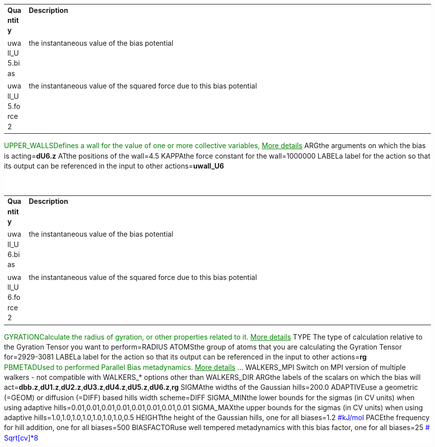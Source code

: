 <span style="display:none;" id="data/Silica_peptoid_PB/ncp/plumed.datuwall_U5">The UPPER_WALLS action with label <b>uwall_U5</b> calculates the following quantities:<table  align="center" frame="void" width="95%" cellpadding="5%"><tr><td width="5%"><b> Quantity </b>  </td><td><b> Description </b> </td></tr><tr><td width="5%">uwall_U5.bias</td><td>the instantaneous value of the bias potential</td></tr><tr><td width="5%">uwall_U5.force2</td><td>the instantaneous value of the squared force due to this bias potential</td></tr></table></span><span class="plumedtooltip" style="color:green">UPPER_WALLS<span class="right">Defines a wall for the value of one or more collective variables, <a href="https://www.plumed.org/doc-master/user-doc/html/UPPER_WALLS" style="color:green">More details</a><i></i></span></span> <span class="plumedtooltip">ARG<span class="right">the arguments on which the bias is acting<i></i></span></span>=<b name="data/Silica_peptoid_PB/ncp/plumed.datdU6">dU6.z</b> <span class="plumedtooltip">AT<span class="right">the positions of the wall<i></i></span></span>=4.5 <span class="plumedtooltip">KAPPA<span class="right">the force constant for the wall<i></i></span></span>=1000000 <span class="plumedtooltip">LABEL<span class="right">a label for the action so that its output can be referenced in the input to other actions<i></i></span></span>=<b name="data/Silica_peptoid_PB/ncp/plumed.datuwall_U6" onclick='showPath("data/Silica_peptoid_PB/ncp/plumed.dat","data/Silica_peptoid_PB/ncp/plumed.datuwall_U6","data/Silica_peptoid_PB/ncp/plumed.datuwall_U6","brown")'>uwall_U6</b>

<br/><span style="display:none;" id="data/Silica_peptoid_PB/ncp/plumed.datuwall_U6">The UPPER_WALLS action with label <b>uwall_U6</b> calculates the following quantities:<table  align="center" frame="void" width="95%" cellpadding="5%"><tr><td width="5%"><b> Quantity </b>  </td><td><b> Description </b> </td></tr><tr><td width="5%">uwall_U6.bias</td><td>the instantaneous value of the bias potential</td></tr><tr><td width="5%">uwall_U6.force2</td><td>the instantaneous value of the squared force due to this bias potential</td></tr></table></span><span class="plumedtooltip" style="color:green">GYRATION<span class="right">Calculate the radius of gyration, or other properties related to it. <a href="https://www.plumed.org/doc-master/user-doc/html/GYRATION" style="color:green">More details</a><i></i></span></span> <span class="plumedtooltip">TYPE<span class="right"> The type of calculation relative to the Gyration Tensor you want to perform<i></i></span></span>=RADIUS <span class="plumedtooltip">ATOMS<span class="right">the group of atoms that you are calculating the Gyration Tensor for<i></i></span></span>=2929-3081 <span class="plumedtooltip">LABEL<span class="right">a label for the action so that its output can be referenced in the input to other actions<i></i></span></span>=<b name="data/Silica_peptoid_PB/ncp/plumed.datrg" onclick='showPath("data/Silica_peptoid_PB/ncp/plumed.dat","data/Silica_peptoid_PB/ncp/plumed.datrg","data/Silica_peptoid_PB/ncp/plumed.datrg","brown")'>rg</b>
<br/><span style="display:none;" id="data/Silica_peptoid_PB/ncp/plumed.datrg">The GYRATION action with label <b>rg</b> calculates the following quantities:<table  align="center" frame="void" width="95%" cellpadding="5%"><tr><td width="5%"><b> Quantity </b>  </td><td><b> Description </b> </td></tr><tr><td width="5%">rg.value</td><td>the radius that was computed from the weights</td></tr></table></span><span class="plumedtooltip" style="color:green">PBMETAD<span class="right">Used to performed Parallel Bias metadynamics. <a href="https://www.plumed.org/doc-master/user-doc/html/PBMETAD" style="color:green">More details</a><i></i></span></span> ...
<span class="plumedtooltip">WALKERS_MPI<span class="right"> Switch on MPI version of multiple walkers - not compatible with WALKERS_* options other than WALKERS_DIR<i></i></span></span>
<span class="plumedtooltip">ARG<span class="right">the labels of the scalars on which the bias will act<i></i></span></span>=<b name="data/Silica_peptoid_PB/ncp/plumed.datdbb">dbb.z</b>,<b name="data/Silica_peptoid_PB/ncp/plumed.datdU1">dU1.z</b>,<b name="data/Silica_peptoid_PB/ncp/plumed.datdU2">dU2.z</b>,<b name="data/Silica_peptoid_PB/ncp/plumed.datdU3">dU3.z</b>,<b name="data/Silica_peptoid_PB/ncp/plumed.datdU4">dU4.z</b>,<b name="data/Silica_peptoid_PB/ncp/plumed.datdU5">dU5.z</b>,<b name="data/Silica_peptoid_PB/ncp/plumed.datdU6">dU6.z</b>,<b name="data/Silica_peptoid_PB/ncp/plumed.datrg">rg</b>
<span class="plumedtooltip">SIGMA<span class="right">the widths of the Gaussian hills<i></i></span></span>=200.0
<span class="plumedtooltip">ADAPTIVE<span class="right">use a geometric (=GEOM) or diffusion (=DIFF) based hills width scheme<i></i></span></span>=DIFF
<span class="plumedtooltip">SIGMA_MIN<span class="right">the lower bounds for the sigmas (in CV units) when using adaptive hills<i></i></span></span>=0.01,0.01,0.01,0.01,0.01,0.01,0.01,0.01
<span class="plumedtooltip">SIGMA_MAX<span class="right">the upper bounds for the sigmas (in CV units) when using adaptive hills<i></i></span></span>=1.0,1.0,1.0,1.0,1.0,1.0,1.0,0.5
<span class="plumedtooltip">HEIGHT<span class="right">the height of the Gaussian hills, one for all biases<i></i></span></span>=1.2 <span style="color:blue" class="comment">#kJ/mol</span>
<span class="plumedtooltip">PACE<span class="right">the frequency for hill addition, one for all biases<i></i></span></span>=500
<span class="plumedtooltip">BIASFACTOR<span class="right">use well tempered metadynamics with this bias factor, one for all biases<i></i></span></span>=25  <span style="color:blue" class="comment"># Sqrt[cv]*8</span>